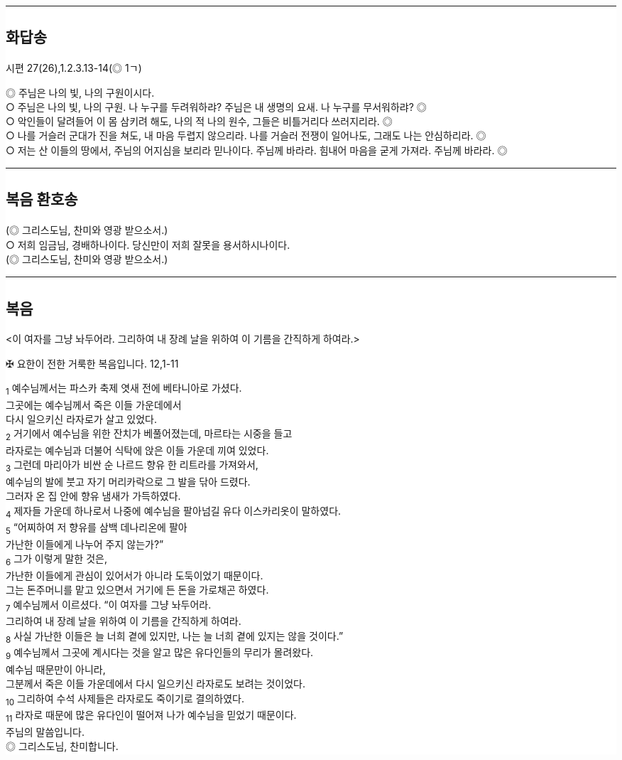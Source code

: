 

---

## 화답송

시편 27(26),1.2.3.13-14(◎ 1ㄱ)

◎ 주님은 나의 빛, 나의 구원이시다.  
○ 주님은 나의 빛, 나의 구원. 나 누구를 두려워하랴? 주님은 내 생명의 요새. 나 누구를 무서워하랴? ◎  
○ 악인들이 달려들어 이 몸 삼키려 해도, 나의 적 나의 원수, 그들은 비틀거리다 쓰러지리라. ◎  
○ 나를 거슬러 군대가 진을 쳐도, 내 마음 두렵지 않으리라. 나를 거슬러 전쟁이 일어나도, 그래도 나는 안심하리라. ◎  
○ 저는 산 이들의 땅에서, 주님의 어지심을 보리라 믿나이다. 주님께 바라라. 힘내어 마음을 굳게 가져라. 주님께 바라라. ◎  
  


---

## 복음 환호송

(◎ 그리스도님, 찬미와 영광 받으소서.)  
○ 저희 임금님, 경배하나이다. 당신만이 저희 잘못을 용서하시나이다.  
(◎ 그리스도님, 찬미와 영광 받으소서.)  
  


---

## 복음

<이 여자를 그냥 놔두어라. 그리하여 내 장례 날을 위하여 이 기름을 간직하게 하여라.>

✠ 요한이 전한 거룩한 복음입니다. 12,1-11

<sub>1</sub> 예수님께서는 파스카 축제 엿새 전에 베타니아로 가셨다.  
그곳에는 예수님께서 죽은 이들 가운데에서  
다시 일으키신 라자로가 살고 있었다.  
<sub>2</sub> 거기에서 예수님을 위한 잔치가 베풀어졌는데, 마르타는 시중을 들고  
라자로는 예수님과 더불어 식탁에 앉은 이들 가운데 끼여 있었다.  
<sub>3</sub> 그런데 마리아가 비싼 순 나르드 향유 한 리트라를 가져와서,  
예수님의 발에 붓고 자기 머리카락으로 그 발을 닦아 드렸다.  
그러자 온 집 안에 향유 냄새가 가득하였다.  
<sub>4</sub> 제자들 가운데 하나로서 나중에 예수님을 팔아넘길 유다 이스카리옷이 말하였다.  
<sub>5</sub> “어찌하여 저 향유를 삼백 데나리온에 팔아  
가난한 이들에게 나누어 주지 않는가?”  
<sub>6</sub> 그가 이렇게 말한 것은,  
가난한 이들에게 관심이 있어서가 아니라 도둑이었기 때문이다.  
그는 돈주머니를 맡고 있으면서 거기에 든 돈을 가로채곤 하였다.  
<sub>7</sub> 예수님께서 이르셨다. “이 여자를 그냥 놔두어라.  
그리하여 내 장례 날을 위하여 이 기름을 간직하게 하여라.  
<sub>8</sub> 사실 가난한 이들은 늘 너희 곁에 있지만, 나는 늘 너희 곁에 있지는 않을 것이다.”  
<sub>9</sub> 예수님께서 그곳에 계시다는 것을 알고 많은 유다인들의 무리가 몰려왔다.  
예수님 때문만이 아니라,  
그분께서 죽은 이들 가운데에서 다시 일으키신 라자로도 보려는 것이었다.  
<sub>10</sub> 그리하여 수석 사제들은 라자로도 죽이기로 결의하였다.  
<sub>11</sub> 라자로 때문에 많은 유다인이 떨어져 나가 예수님을 믿었기 때문이다.  
주님의 말씀입니다.  
◎ 그리스도님, 찬미합니다.  
  